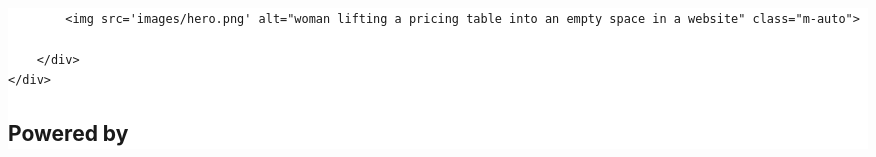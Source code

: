             <img src='images/hero.png' alt="woman lifting a pricing table into an empty space in a website" class="m-auto">

        </div>
    </div>

</div>

<div class="pb-12 lg:pb-16">
    <h2 class="w-full text-center font-bold">Powered by</h2>
    <div
        class="max-w-screen-xl mx-auto pt-4 px-6 lg:px-8 xl:px-4 grid grid-cols-auto space-y-5 sm:space-y-3 col-gap-6 opacity-75 filter-grayscale"
    >
        